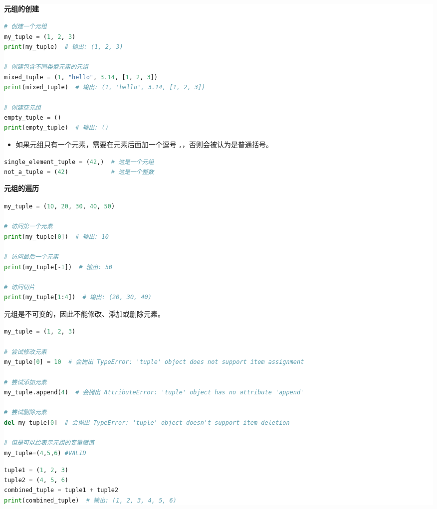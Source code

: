 **元组的创建**

```python
# 创建一个元组
my_tuple = (1, 2, 3)
print(my_tuple)  # 输出: (1, 2, 3)

# 创建包含不同类型元素的元组
mixed_tuple = (1, "hello", 3.14, [1, 2, 3])
print(mixed_tuple)  # 输出: (1, 'hello', 3.14, [1, 2, 3])

# 创建空元组
empty_tuple = ()
print(empty_tuple)  # 输出: ()
```

- 如果元组只有一个元素，需要在元素后面加一个逗号 `,`，否则会被认为是普通括号。
```python
single_element_tuple = (42,)  # 这是一个元组
not_a_tuple = (42)            # 这是一个整数
```
**元组的遍历**

```python
my_tuple = (10, 20, 30, 40, 50)

# 访问第一个元素
print(my_tuple[0])  # 输出: 10

# 访问最后一个元素
print(my_tuple[-1])  # 输出: 50

# 访问切片
print(my_tuple[1:4])  # 输出: (20, 30, 40)
```

元组是不可变的，因此不能修改、添加或删除元素。

```python
my_tuple = (1, 2, 3)

# 尝试修改元素
my_tuple[0] = 10  # 会抛出 TypeError: 'tuple' object does not support item assignment

# 尝试添加元素
my_tuple.append(4)  # 会抛出 AttributeError: 'tuple' object has no attribute 'append'

# 尝试删除元素
del my_tuple[0]  # 会抛出 TypeError: 'tuple' object doesn't support item deletion

# 但是可以给表示元组的变量赋值
my_tuple=(4,5,6) #VALID
```

```python
tuple1 = (1, 2, 3)
tuple2 = (4, 5, 6)
combined_tuple = tuple1 + tuple2
print(combined_tuple)  # 输出: (1, 2, 3, 4, 5, 6)
```
